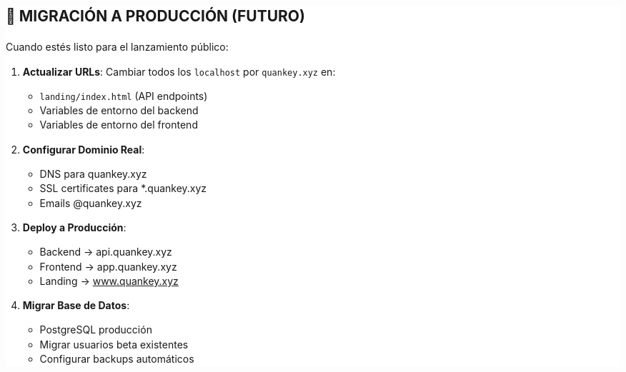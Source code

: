 
## 🔄 MIGRACIÓN A PRODUCCIÓN (FUTURO)

Cuando estés listo para el lanzamiento público:

1. **Actualizar URLs**: Cambiar todos los `localhost` por `quankey.xyz` en:
   - `landing/index.html` (API endpoints)
   - Variables de entorno del backend
   - Variables de entorno del frontend

2. **Configurar Dominio Real**:
   - DNS para quankey.xyz
   - SSL certificates para *.quankey.xyz
   - Emails @quankey.xyz

3. **Deploy a Producción**:
   - Backend → api.quankey.xyz
   - Frontend → app.quankey.xyz  
   - Landing → www.quankey.xyz

4. **Migrar Base de Datos**:
   - PostgreSQL producción
   - Migrar usuarios beta existentes
   - Configurar backups automáticos